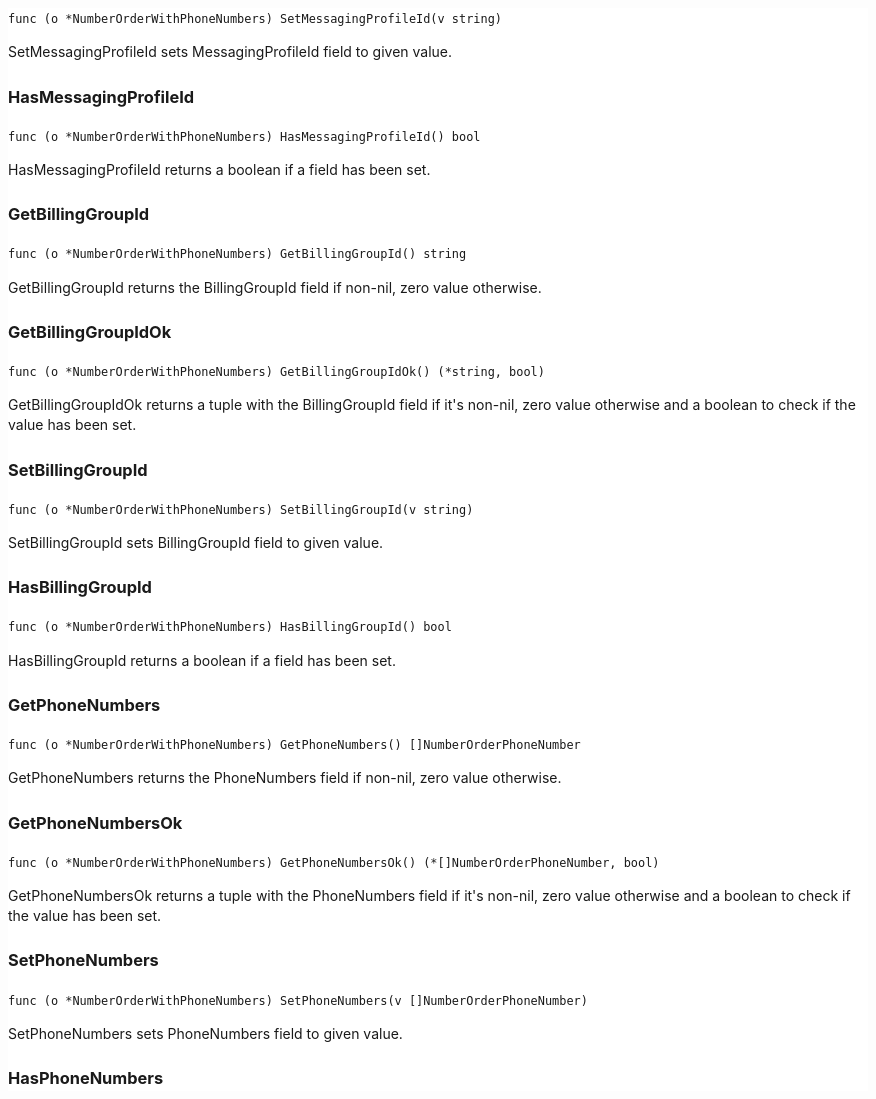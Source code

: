 `func (o *NumberOrderWithPhoneNumbers) SetMessagingProfileId(v string)`

SetMessagingProfileId sets MessagingProfileId field to given value.

### HasMessagingProfileId

`func (o *NumberOrderWithPhoneNumbers) HasMessagingProfileId() bool`

HasMessagingProfileId returns a boolean if a field has been set.

### GetBillingGroupId

`func (o *NumberOrderWithPhoneNumbers) GetBillingGroupId() string`

GetBillingGroupId returns the BillingGroupId field if non-nil, zero value otherwise.

### GetBillingGroupIdOk

`func (o *NumberOrderWithPhoneNumbers) GetBillingGroupIdOk() (*string, bool)`

GetBillingGroupIdOk returns a tuple with the BillingGroupId field if it's non-nil, zero value otherwise
and a boolean to check if the value has been set.

### SetBillingGroupId

`func (o *NumberOrderWithPhoneNumbers) SetBillingGroupId(v string)`

SetBillingGroupId sets BillingGroupId field to given value.

### HasBillingGroupId

`func (o *NumberOrderWithPhoneNumbers) HasBillingGroupId() bool`

HasBillingGroupId returns a boolean if a field has been set.

### GetPhoneNumbers

`func (o *NumberOrderWithPhoneNumbers) GetPhoneNumbers() []NumberOrderPhoneNumber`

GetPhoneNumbers returns the PhoneNumbers field if non-nil, zero value otherwise.

### GetPhoneNumbersOk

`func (o *NumberOrderWithPhoneNumbers) GetPhoneNumbersOk() (*[]NumberOrderPhoneNumber, bool)`

GetPhoneNumbersOk returns a tuple with the PhoneNumbers field if it's non-nil, zero value otherwise
and a boolean to check if the value has been set.

### SetPhoneNumbers

`func (o *NumberOrderWithPhoneNumbers) SetPhoneNumbers(v []NumberOrderPhoneNumber)`

SetPhoneNumbers sets PhoneNumbers field to given value.

### HasPhoneNumbers
